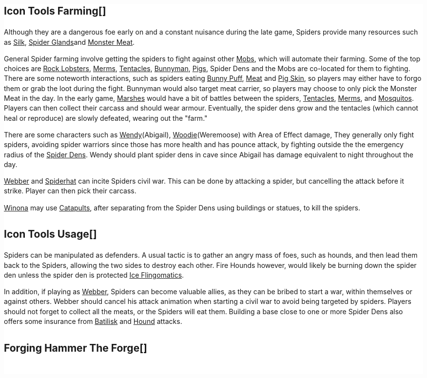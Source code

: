 ## Icon Tools Farming[]

Although they are a dangerous foe early on and a constant nuisance during the late game, Spiders provide many resources such as [Silk](/wiki/Silk "Silk"), [Spider Glands](/wiki/Spider_Gland "Spider Gland")and [Monster Meat](/wiki/Monster_Meat "Monster Meat").

General Spider farming involve getting the spiders to fight against other [Mobs](/wiki/Mobs "Mobs"), which will automate their farming. Some of the top choices are [Rock Lobsters](/wiki/Rock_Lobster "Rock Lobster"), [Merms](/wiki/Merm "Merm"), [Tentacles](/wiki/Tentacle "Tentacle"), [Bunnyman](/wiki/Bunnyman "Bunnyman"), [Pigs](/wiki/Pig "Pig"), Spider Dens and the Mobs are co-located for them to fighting. There are some noteworth interactions, such as spiders eating [Bunny Puff](/wiki/Bunny_Puff "Bunny Puff"), [Meat](/wiki/Meat "Meat") and [Pig Skin](/wiki/Pig_Skin "Pig Skin"), so players may either have to forgo them or grab the loot during the fight. Bunnyman would also target meat carrier, so players may choose to only pick the Monster Meat in the day. In the early game, [Marshes](/wiki/Marsh "Marsh") would have a bit of battles between the spiders, [Tentacles](/wiki/Tentacle "Tentacle"), [Merms](/wiki/Merm "Merm"), and [Mosquitos](/wiki/Mosquito "Mosquito"). Players can then collect their carcass and should wear armour. Eventually, the spider dens grow and the tentacles (which cannot heal or reproduce) are slowly defeated, wearing out the "farm."

There are some characters such as [Wendy](/wiki/Wendy/Don%27t_Starve_Together "Wendy/Don't Starve Together")(Abigail), [Woodie](/wiki/Woodie/Don%27t_Starve_Together "Woodie/Don't Starve Together")(Weremoose) with Area of Effect damage, They generally only fight spiders, avoiding spider warriors since those has more health and has pounce attack, by fighting outside the the emergency radius of the [Spider Dens](/wiki/Spider_Den "Spider Den"). Wendy should plant spider dens in cave since Abigail has damage equivalent to night throughout the day.

[Webber](/wiki/Webber "Webber") and [Spiderhat](/wiki/Spiderhat "Spiderhat") can incite Spiders civil war. This can be done by attacking a spider, but cancelling the attack before it strike. Player can then pick their carcass.

[Winona](/wiki/Winona/Don%27t_Starve_Together "Winona/Don't Starve Together") may use [Catapults](/wiki/Winona%27s_Catapult "Winona's Catapult"), after separating from the Spider Dens using buildings or statues, to kill the spiders.

## Icon Tools Usage[]

Spiders can be manipulated as defenders. A usual tactic is to gather an angry mass of foes, such as hounds, and then lead them back to the Spiders, allowing the two sides to destroy each other. Fire Hounds however, would likely be burning down the spider den unless the spider den is protected [Ice Flingomatics](/wiki/Ice_Flingomatic "Ice Flingomatic").

In addition, if playing as [Webber](/wiki/Webber "Webber"), Spiders can become valuable allies, as they can be bribed to start a war, within themselves or against others. Webber should cancel his attack animation when starting a civil war to avoid being targeted by spiders. Players should not forget to collect all the meats, or the Spiders will eat them. Building a base close to one or more Spider Dens also offers some insurance from [Batilisk](/wiki/Batilisk "Batilisk") and [Hound](/wiki/Hound "Hound") attacks.

## Forging Hammer The Forge[]

![](data:image/gif;base64,R0lGODlhAQABAIABAAAAAP///yH5BAEAAAEALAAAAAABAAEAQAICTAEAOw%3D%3D)
